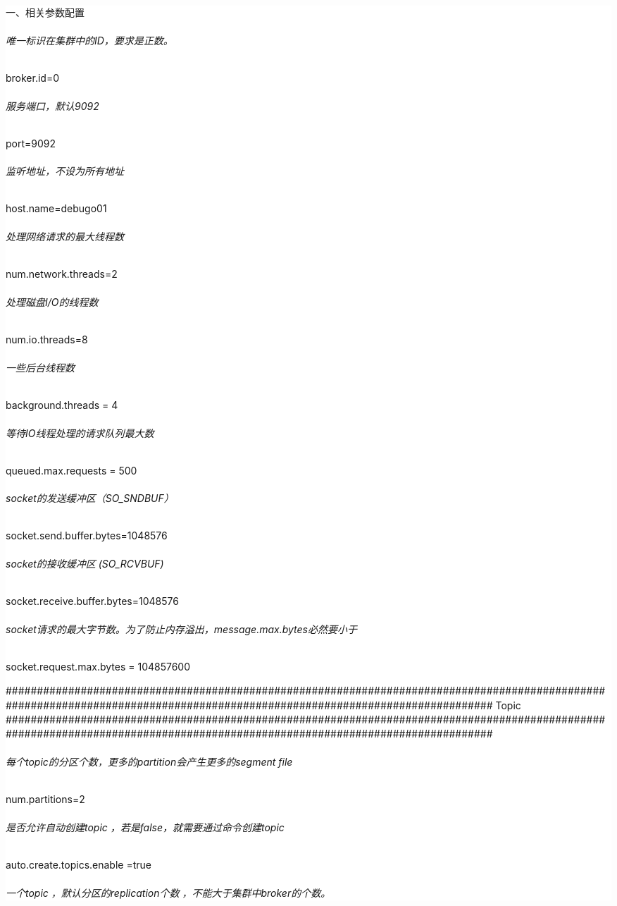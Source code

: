 一、相关参数配置

###### 唯一标识在集群中的ID，要求是正数。

broker.id=0

###### 服务端口，默认9092

port=9092

###### 监听地址，不设为所有地址

host.name=debugo01



###### 处理网络请求的最大线程数

num.network.threads=2

###### 处理磁盘I/O的线程数

num.io.threads=8

###### 一些后台线程数

background.threads = 4

###### 等待IO线程处理的请求队列最大数

queued.max.requests = 500



######  socket的发送缓冲区（SO_SNDBUF）

socket.send.buffer.bytes=1048576

###### socket的接收缓冲区 (SO_RCVBUF)

socket.receive.buffer.bytes=1048576

###### socket请求的最大字节数。为了防止内存溢出，message.max.bytes必然要小于

socket.request.max.bytes = 104857600



############################################################################################################################################################################## Topic ##############################################################################################################################################################################

###### 每个topic的分区个数，更多的partition会产生更多的segment file

num.partitions=2

###### 是否允许自动创建topic ，若是false，就需要通过命令创建topic

auto.create.topics.enable =true

###### 一个topic ，默认分区的replication个数 ，不能大于集群中broker的个数。
